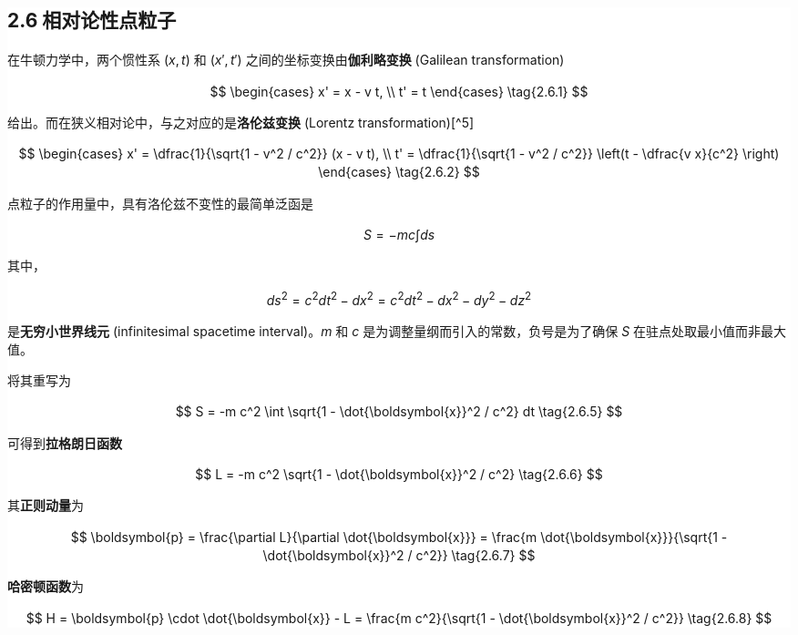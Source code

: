 ## 2.6 相对论性点粒子

在牛顿力学中，两个惯性系 $(x, t)$ 和 $(x', t')$ 之间的坐标变换由**伽利略变换** (Galilean transformation)

$$
\begin{cases}
x' = x - v t, \\
t' = t
\end{cases}
\tag{2.6.1}
$$

给出。而在狭义相对论中，与之对应的是**洛伦兹变换** (Lorentz transformation)[^5]

$$
\begin{cases}
x' = \dfrac{1}{\sqrt{1 - v^2 / c^2}} (x - v t), \\
t' = \dfrac{1}{\sqrt{1 - v^2 / c^2}} \left(t - \dfrac{v x}{c^2} \right)
\end{cases}
\tag{2.6.2}
$$

点粒子的作用量中，具有洛伦兹不变性的最简单泛函是

$$
S = -m c \int ds \tag{2.6.3}
$$

其中，

$$
ds^2 = c^2 dt^2 - dx^2 = c^2 dt^2 - dx^2 - dy^2 - dz^2 \tag{2.6.4}
$$

是**无穷小世界线元** (infinitesimal spacetime interval)。$m$ 和 $c$ 是为调整量纲而引入的常数，负号是为了确保 $S$ 在驻点处取最小值而非最大值。

将其重写为

$$
S = -m c^2 \int \sqrt{1 - \dot{\boldsymbol{x}}^2 / c^2}  dt \tag{2.6.5}
$$

可得到**拉格朗日函数**

$$
L = -m c^2 \sqrt{1 - \dot{\boldsymbol{x}}^2 / c^2} \tag{2.6.6}
$$

其**正则动量**为

$$
\boldsymbol{p} = \frac{\partial L}{\partial \dot{\boldsymbol{x}}} = \frac{m \dot{\boldsymbol{x}}}{\sqrt{1 - \dot{\boldsymbol{x}}^2 / c^2}} \tag{2.6.7}
$$

**哈密顿函数**为

$$
H = \boldsymbol{p} \cdot \dot{\boldsymbol{x}} - L 
= \frac{m c^2}{\sqrt{1 - \dot{\boldsymbol{x}}^2 / c^2}} \tag{2.6.8}
$$


[^2]: 原文 (2.1.51) 有笔误，$el - 1$ 应为 $e l - r$，翻译已修正
[^3]: 这里的点积实际上应该理解为$V\times V^*$中的配对$\left\langle\cdot,\cdot\right\rangle$
[^4]: 后面的章节在翻译时为了公式输入的简便常常略去$q$、$v$和$p$等记号的表示向量的粗体符号，读者请自辨。（~~其实是因为公式识别的时候有时候黑体不好准确识别出来，我懒得改了~~）
[^6]: 书中这一段其实说的非常拗口，他这里说的哈密顿流并不是特指哈密顿函数生成的流，而是任意一个函数由$\\{f,\bullet\\}$​生成的向量场（书中也叫哈密顿向量场）对应的单参李群（也就是他这里说的哈密顿流）。他这里定义的$H$​的对称性对于数学人应该很好理解，就是流形上带有一个群作用生成的对称性。
[^7]: 其实前面那句话就已经暗含这一点了，因为$H$一般情况下是$(p,q,t)$的函数，而作为相空间上的函数应当只是$(p,q)$的函数。前面由于我们引入$H$是用$TW$上的$L$的Legendre变换引入的，而$L$定义在$TW$上就要求其不显含时间，对应$H$也就不显含时间。
[^8]: 后文都用$\Gamma$表示纤维丛上的光滑截面，用物理的话说就是“场”。
[^9]: 森田茂之, 『微分形式の幾何学』 ,岩波書店, 2005 年
[^10]: 回忆由$S$生成的理想就是包含$S$的最小理想，而代数的理想就是其中元素和任何其它元素乘起来都还在理想中。
[^11]: 见陈省身微分几何讲义中第三章式2.26，另外我还在下面给了个note说明外微分计算公式。
[^12]: 这是矩阵的叫法，算子上的叫法就是对偶映射。
[^13]: 换句话说，泊松流形自带的叶状结构可以自然地在每个叶上面带一个辛结构，但是此辛结构无法拼起来在全局上定义。而辛流形比较特殊，他作为泊松流形自己就是整个叶。
[^14]: 注意经典力学里面时间仅仅只是一个参数，并不作为维数的一部分加到流形定义里面。这里提到的演化只在一个叶中进行是注意到哈密顿正则运动方程就是用Poisson括号写的，自然不会演化跑到另一个叶的另一个Poisson结构里面去。所以可以干脆只考虑演化所在的那个分叶作为相空间，当作是一整个辛流形。
[^15]: 这里原文应该少了一个负号，应该遵循2.11.9的符号约定，后面公式也做了相关改动。这里我们遵循一般的符号约定$\iota\_X(\omega)(Y):=\omega(X,Y)$。
[^16]: 指形式上只要把原先方程的$p,q,H$换成下面三个就得到了新的广义坐标下的运动方程，也就是说正则变换下运动方程形式上具有不变性，后文用例子会看得更清楚。
[^17]: 注意这里书中符号有点滥用，原先用大写字母表示变换后的坐标，现在我们用大写字母表示变换前的坐标
[^18]: 前面的脚注提到过，不要把书中有些时候的“哈密顿函数”和决定系统演化的“哈密顿量”弄混。
[^19]: 从这里可以看到这个变换确实是一个时间相关的正则变换，$K=\mu dt$。变换之后我们只需要取新的哈密顿量是$H+\mu:=h$，这个时候就会发现运动方程形式上一模一样，所以就可以用有效势能去处理了。